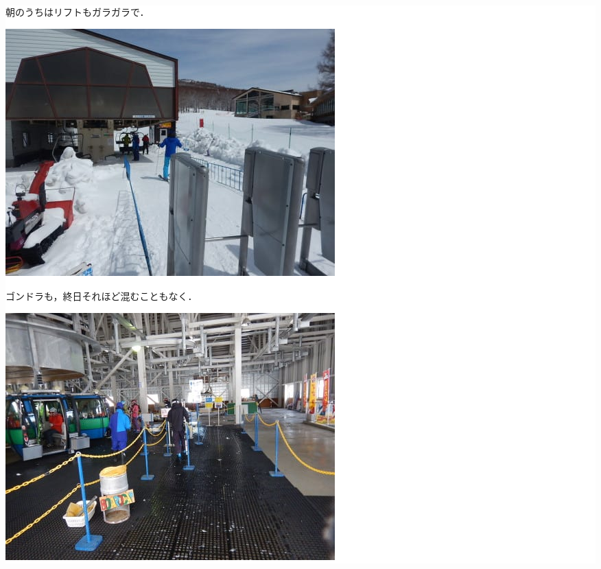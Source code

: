 


朝のうちはリフトもガラガラで．




![162dc6ebb6fc7d02492daf5220da6d87.jpg](images/162dc6ebb6fc7d02492daf5220da6d87.jpg)




ゴンドラも，終日それほど混むこともなく．




![2e64255263c285499ecdbb3c05ae8d0e.jpg](images/2e64255263c285499ecdbb3c05ae8d0e.jpg)


